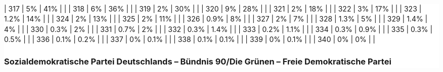 | 317 | 5% | 41% |  |
| 318 | 6% | 36% |  |
| 319 | 2% | 30% |  |
| 320 | 9% | 28% |  |
| 321 | 2% | 18% |  |
| 322 | 3% | 17% |  |
| 323 | 1.2% | 14% |  |
| 324 | 2% | 13% |  |
| 325 | 2% | 11% |  |
| 326 | 0.9% | 8% |  |
| 327 | 2% | 7% |  |
| 328 | 1.3% | 5% |  |
| 329 | 1.4% | 4% |  |
| 330 | 0.3% | 2% |  |
| 331 | 0.7% | 2% |  |
| 332 | 0.3% | 1.4% |  |
| 333 | 0.2% | 1.1% |  |
| 334 | 0.3% | 0.9% |  |
| 335 | 0.3% | 0.5% |  |
| 336 | 0.1% | 0.2% |  |
| 337 | 0% | 0.1% |  |
| 338 | 0.1% | 0.1% |  |
| 339 | 0% | 0.1% |  |
| 340 | 0% | 0% |  |

### Sozialdemokratische Partei Deutschlands – Bündnis 90/Die Grünen – Freie Demokratische Partei
